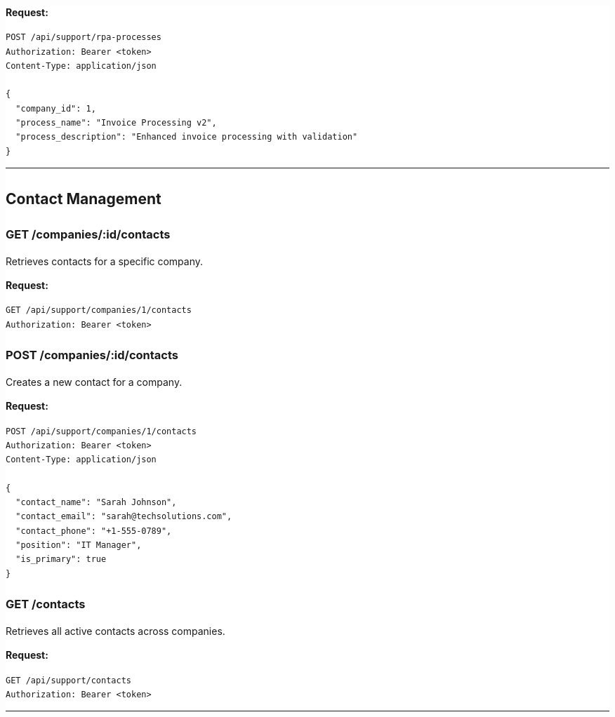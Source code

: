 **Request:**
```http
POST /api/support/rpa-processes
Authorization: Bearer <token>
Content-Type: application/json

{
  "company_id": 1,
  "process_name": "Invoice Processing v2",
  "process_description": "Enhanced invoice processing with validation"
}
```

---

## Contact Management

### GET /companies/:id/contacts

Retrieves contacts for a specific company.

**Request:**
```http
GET /api/support/companies/1/contacts
Authorization: Bearer <token>
```

### POST /companies/:id/contacts

Creates a new contact for a company.

**Request:**
```http
POST /api/support/companies/1/contacts
Authorization: Bearer <token>
Content-Type: application/json

{
  "contact_name": "Sarah Johnson",
  "contact_email": "sarah@techsolutions.com",
  "contact_phone": "+1-555-0789",
  "position": "IT Manager",
  "is_primary": true
}
```

### GET /contacts

Retrieves all active contacts across companies.

**Request:**
```http
GET /api/support/contacts
Authorization: Bearer <token>
```

---